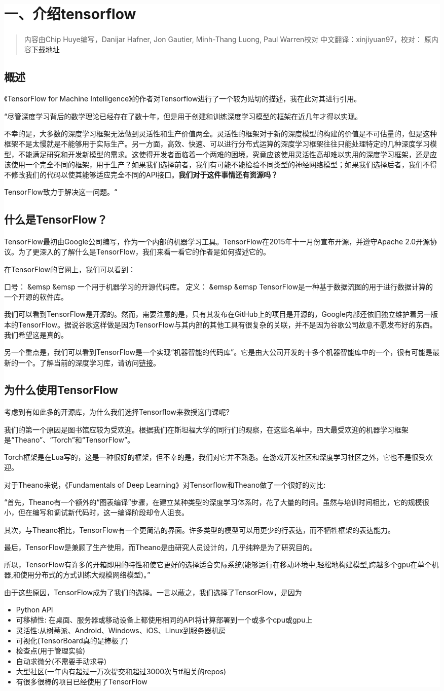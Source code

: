# 一、介绍tensorflow
> 内容由Chip Huye编写，Danijar Hafner, Jon Gautier, Minh-Thang Luong, Paul Warren校对
> 中文翻译：xinjiyuan97，校对：
> 原内容[下载地址](http://web.stanford.edu/class/cs20si/lectures/notes_01.pdf)

## 概述

《TensorFlow for Machine Intelligence》的作者对Tensorflow进行了一个较为贴切的描述，我在此对其进行引用。

“尽管深度学习背后的数学理论已经存在了数十年，但是用于创建和训练深度学习模型的框架在近几年才得以实现。

不幸的是，大多数的深度学习框架无法做到灵活性和生产价值两全。灵活性的框架对于新的深度模型的构建的价值是不可估量的，但是这种框架不是太慢就是不能够用于实际生产。另一方面，高效、快速、可以进行分布式运算的深度学习框架往往只能处理特定的几种深度学习模型，不能满足研究和开发新模型的需求。这使得开发者面临着一个两难的困境，究竟应该使用灵活性高却难以实用的深度学习框架，还是应该使用一个完全不同的框架，用于生产？如果我们选择前者，我们有可能不能检验不同类型的神经网络模型；如果我们选择后者，我们不得不修改我们的代码以使其能够适应完全不同的API接口。**我们对于这件事情还有资源吗？**

TensorFlow致力于解决这一问题。“

## 什么是TensorFlow？

TensorFlow最初由Google公司编写，作为一个内部的机器学习工具。TensorFlow在2015年十一月份宣布开源，并遵守Apache 2.0开源协议。为了更深入的了解什么是TensorFlow，我们来看一看它的作者是如何描述它的。

在TensorFlow的官网上，我们可以看到：

口号：
&emsp &emsp 一个用于机器学习的开源代码库。
定义：
&emsp &emsp TensorFlow是一种基于数据流图的用于进行数据计算的一个开源的软件库。

我们可以看到TensorFlow是开源的。然而，需要注意的是，只有其发布在GitHub上的项目是开源的，Google内部还依旧独立维护着另一版本的TensorFlow。据说谷歌这样做是因为TensorFlow与其内部的其他工具有很复杂的关联，并不是因为谷歌公司故意不愿发布好的东西。我们希望这是真的。

另一个重点是，我们可以看到TensorFlow是一个实现“机器智能的代码库”。它是由大公司开发的十多个机器智能库中的一个，很有可能是最新的一个。了解当前的深度学习库，请访问[链接](https://en.wikipedia.org/wiki/Comparison_of_deep_learning_software)。

## 为什么使用TensorFlow

考虑到有如此多的开源库，为什么我们选择Tensorflow来教授这门课呢?

我们的第一个原因是图书馆应较为受欢迎。根据我们在斯坦福大学的同行们的观察，在这些名单中，四大最受欢迎的机器学习框架是“Theano”、“Torch”和“TensorFlow”。

Torch框架是在Lua写的，这是一种很好的框架，但不幸的是，我们对它并不熟悉。在游戏开发社区和深度学习社区之外，它也不是很受欢迎。

对于Theano来说，《Fundamentals of Deep Learning》对Tensorflow和Theano做了一个很好的对比:

“首先，Theano有一个额外的“图表编译”步骤，在建立某种类型的深度学习体系时，花了大量的时间。虽然与培训时间相比，它的规模很小，但在编写和调试新代码时，这一编译阶段却令人沮丧。

其次，与Theano相比，TensorFlow有一个更简洁的界面。许多类型的模型可以用更少的行表达，而不牺牲框架的表达能力。

最后，TensorFlow是兼顾了生产使用，而Theano是由研究人员设计的，几乎纯粹是为了研究目的。

所以，TensorFlow有许多的开箱即用的特性和使它更好的选择适合实际系统(能够运行在移动环境中,轻松地构建模型,跨越多个gpu在单个机器,和使用分布式的方式训练大规模网络模型)。”

由于这些原因，TensorFlow成为了我们的选择。一言以蔽之，我们选择了TensorFlow，是因为
- Python API
- 可移植性: 在桌面、服务器或移动设备上都使用相同的API将计算部署到一个或多个cpu或gpu上
- 灵活性:从树莓派、Android、Windows、iOS、Linux到服务器机房
- 可视化(TensorBoard真的是棒极了)
- 检查点(用于管理实验)
- 自动求微分(不需要手动求导)
- 大型社区(一年内有超过一万次提交和超过3000次与tf相关的repos)
- 有很多很棒的项目已经使用了TensorFlow
